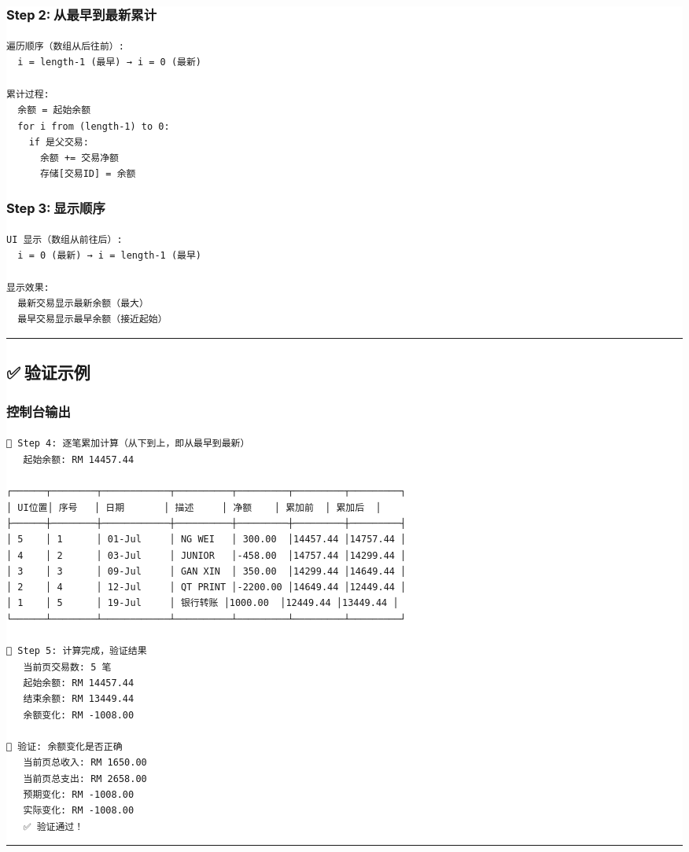### Step 2: 从最早到最新累计
```
遍历顺序（数组从后往前）:
  i = length-1 (最早) → i = 0 (最新)

累计过程:
  余额 = 起始余额
  for i from (length-1) to 0:
    if 是父交易:
      余额 += 交易净额
      存储[交易ID] = 余额
```

### Step 3: 显示顺序
```
UI 显示（数组从前往后）:
  i = 0 (最新) → i = length-1 (最早)

显示效果:
  最新交易显示最新余额（最大）
  最早交易显示最早余额（接近起始）
```

---

## ✅ 验证示例

### 控制台输出
```
📌 Step 4: 逐笔累加计算（从下到上，即从最早到最新）
   起始余额: RM 14457.44

┌──────┬────────┬────────────┬──────────┬─────────┬─────────┬─────────┐
│ UI位置│ 序号   │ 日期       │ 描述     │ 净额    │ 累加前  │ 累加后  │
├──────┼────────┼────────────┼──────────┼─────────┼─────────┼─────────┤
│ 5    │ 1      │ 01-Jul     │ NG WEI   │ 300.00  │14457.44 │14757.44 │
│ 4    │ 2      │ 03-Jul     │ JUNIOR   │-458.00  │14757.44 │14299.44 │
│ 3    │ 3      │ 09-Jul     │ GAN XIN  │ 350.00  │14299.44 │14649.44 │
│ 2    │ 4      │ 12-Jul     │ QT PRINT │-2200.00 │14649.44 │12449.44 │
│ 1    │ 5      │ 19-Jul     │ 银行转账 │1000.00  │12449.44 │13449.44 │
└──────┴────────┴────────────┴──────────┴─────────┴─────────┴─────────┘

📌 Step 5: 计算完成，验证结果
   当前页交易数: 5 笔
   起始余额: RM 14457.44
   结束余额: RM 13449.44
   余额变化: RM -1008.00

📌 验证: 余额变化是否正确
   当前页总收入: RM 1650.00
   当前页总支出: RM 2658.00
   预期变化: RM -1008.00
   实际变化: RM -1008.00
   ✅ 验证通过！
```

---